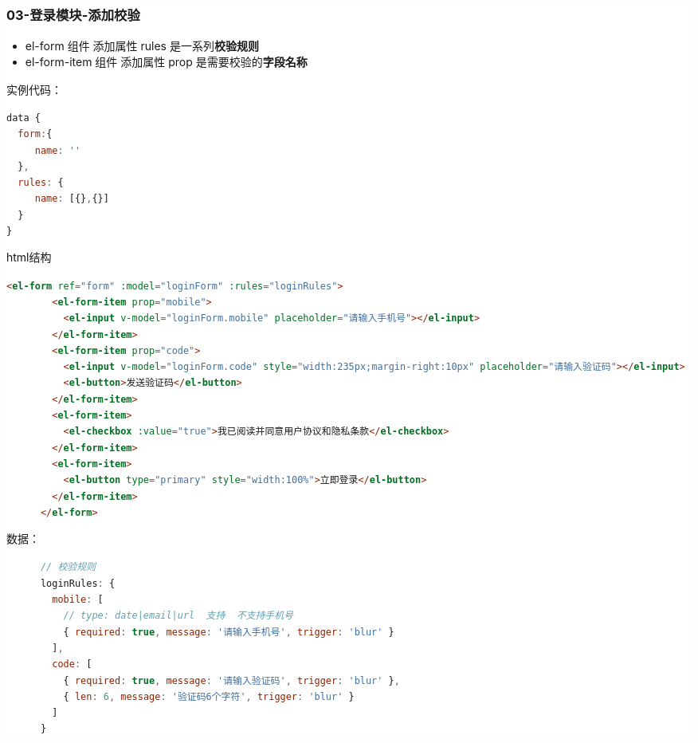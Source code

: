 



### 03-登录模块-添加校验

- el-form 组件  添加属性  rules 是一系列**校验规则**
- el-form-item 组件 添加属性 prop 是需要校验的**字段名称**

实例代码：

```js
data {
  form:{
     name: ''
  },
  rules: {
     name: [{},{}]
  }
}
```



html结构

```html
<el-form ref="form" :model="loginForm" :rules="loginRules">
        <el-form-item prop="mobile">
          <el-input v-model="loginForm.mobile" placeholder="请输入手机号"></el-input>
        </el-form-item>
        <el-form-item prop="code">
          <el-input v-model="loginForm.code" style="width:235px;margin-right:10px" placeholder="请输入验证码"></el-input>
          <el-button>发送验证码</el-button>
        </el-form-item>
        <el-form-item>
          <el-checkbox :value="true">我已阅读并同意用户协议和隐私条款</el-checkbox>
        </el-form-item>
        <el-form-item>
          <el-button type="primary" style="width:100%">立即登录</el-button>
        </el-form-item>
      </el-form>
```

数据：

```js
      // 校验规则
      loginRules: {
        mobile: [
          // type: date|email|url  支持  不支持手机号
          { required: true, message: '请输入手机号', trigger: 'blur' }
        ],
        code: [
          { required: true, message: '请输入验证码', trigger: 'blur' },
          { len: 6, message: '验证码6个字符', trigger: 'blur' }
        ]
      }
```
